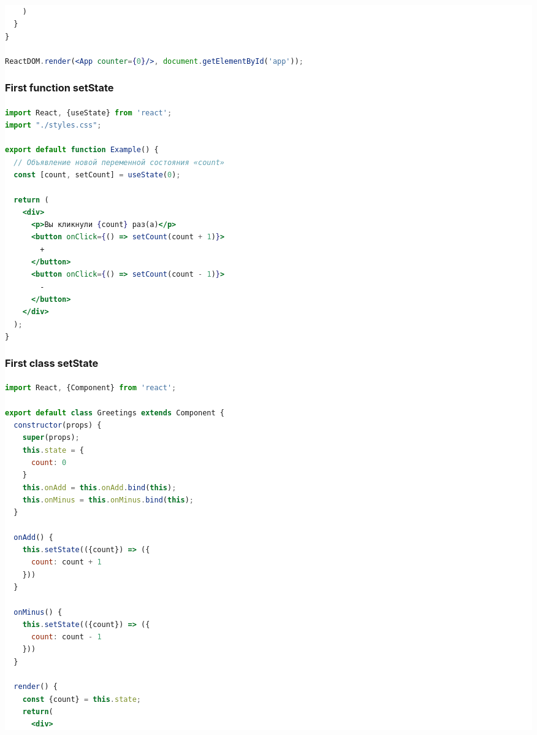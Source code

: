 ```jsx harmony
    )
  }
}

ReactDOM.render(<App counter={0}/>, document.getElementById('app'));
```


### First function setState <a name="first_function_setState"></a>
```jsx harmony
import React, {useState} from 'react';
import "./styles.css";

export default function Example() {
  // Объявление новой переменной состояния «count»
  const [count, setCount] = useState(0);

  return (
    <div>
      <p>Вы кликнули {count} раз(а)</p>
      <button onClick={() => setCount(count + 1)}>
        + 
      </button>
      <button onClick={() => setCount(count - 1)}>
        -
      </button>
    </div>
  );
}
```

### First class setState <a name="first_class_setState"></a>

```jsx harmony
import React, {Component} from 'react';

export default class Greetings extends Component {
  constructor(props) {
    super(props);
    this.state = {
      count: 0
    }
    this.onAdd = this.onAdd.bind(this);
    this.onMinus = this.onMinus.bind(this);
  }

  onAdd() {
    this.setState(({count}) => ({
      count: count + 1
    }))
  }

  onMinus() {
    this.setState(({count}) => ({
      count: count - 1
    }))
  }

  render() {
    const {count} = this.state;
    return(
      <div>
```